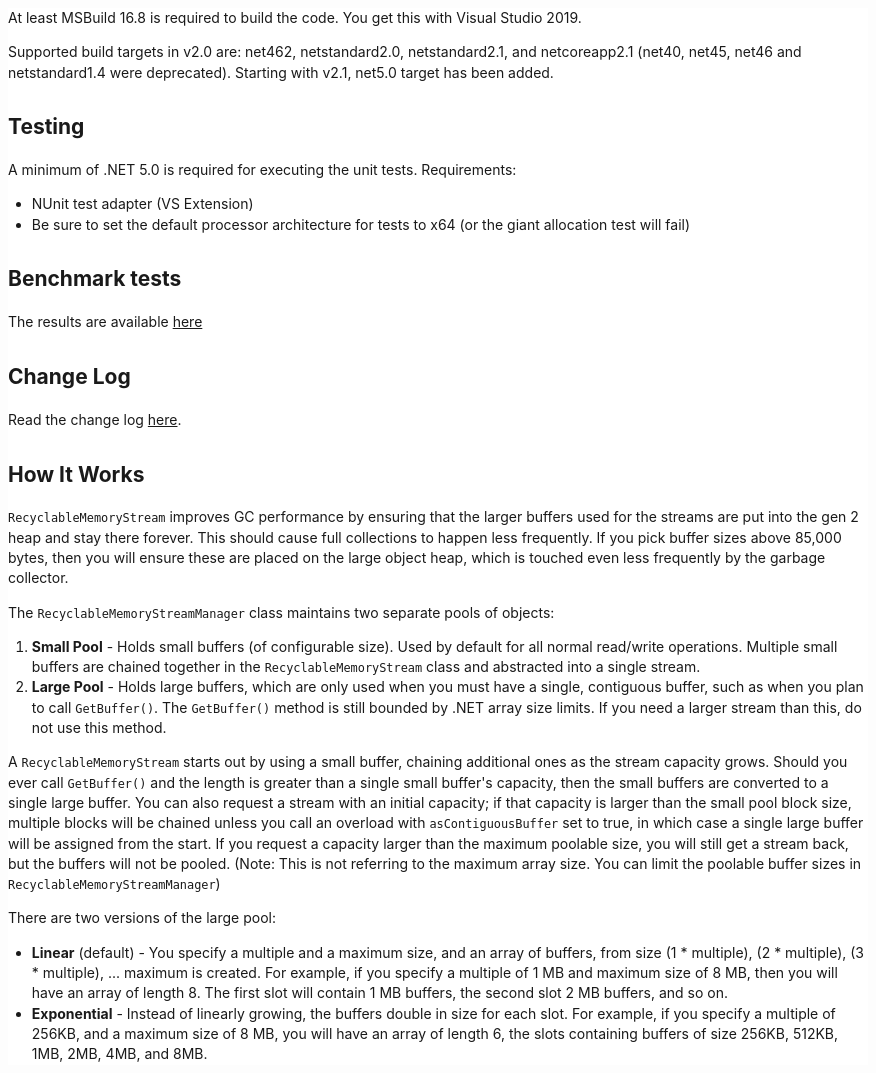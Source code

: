 At least MSBuild 16.8 is required to build the code. You get this with Visual Studio 2019.

Supported build targets in v2.0 are: net462, netstandard2.0, netstandard2.1, and netcoreapp2.1 (net40, net45, net46 and netstandard1.4 were deprecated). Starting with v2.1, net5.0 target has been added.

## Testing

A minimum of .NET 5.0 is required for executing the unit tests. Requirements:
- NUnit test adapter (VS Extension)
- Be sure to set the default processor architecture for tests to x64 (or the giant allocation test will fail)

## Benchmark tests

The results are available [here](https://microsoft.github.io/Microsoft.IO.RecyclableMemoryStream/dev/bench/)

## Change Log

Read the change log [here](https://github.com/microsoft/Microsoft.IO.RecyclableMemoryStream/blob/master/CHANGES.md).

## How It Works

`RecyclableMemoryStream` improves GC performance by ensuring that the larger buffers used for the streams are put into the gen 2 heap and stay there forever. This should cause full collections to happen less frequently. If you pick buffer sizes above 85,000 bytes, then you will ensure these are placed on the large object heap, which is touched even less frequently by the garbage collector.

The `RecyclableMemoryStreamManager` class maintains two separate pools of objects:

1. **Small Pool** - Holds small buffers (of configurable size). Used by default for all normal read/write operations. Multiple small buffers are chained together in the `RecyclableMemoryStream` class and abstracted into a single stream.
2. **Large Pool** - Holds large buffers, which are only used when you must have a single, contiguous buffer, such as when you plan to call `GetBuffer()`. The `GetBuffer()` method is still bounded by .NET array size limits. If you need a larger stream than this, do not use this method.

A `RecyclableMemoryStream` starts out by using a small buffer, chaining additional ones as the stream capacity grows. Should you ever call `GetBuffer()` and the length is greater than a single small buffer's capacity, then the small buffers are converted to a single large buffer. You can also request a stream with an initial capacity; if that capacity is larger than the small pool block size, multiple blocks will be chained unless you call an overload with `asContiguousBuffer` set to true, in which case a single large buffer will be assigned from the start. If you request a capacity larger than the maximum poolable size, you will still get a stream back, but the buffers will not be pooled. (Note: This is not referring to the maximum array size. You can limit the poolable buffer sizes in `RecyclableMemoryStreamManager`)

There are two versions of the large pool:

* **Linear** (default) - You specify a multiple and a maximum size, and an array of buffers, from size (1 * multiple), (2 * multiple), (3 * multiple), ... maximum is created. For example, if you specify a multiple of 1 MB and maximum size of 8 MB, then you will have an array of length 8. The first slot will contain 1 MB buffers, the second slot 2 MB buffers, and so on.
* **Exponential** - Instead of linearly growing, the buffers double in size for each slot. For example, if you specify a multiple of 256KB, and a maximum size of 8 MB, you will have an array of length 6, the slots containing buffers of size 256KB, 512KB, 1MB, 2MB, 4MB, and 8MB.
